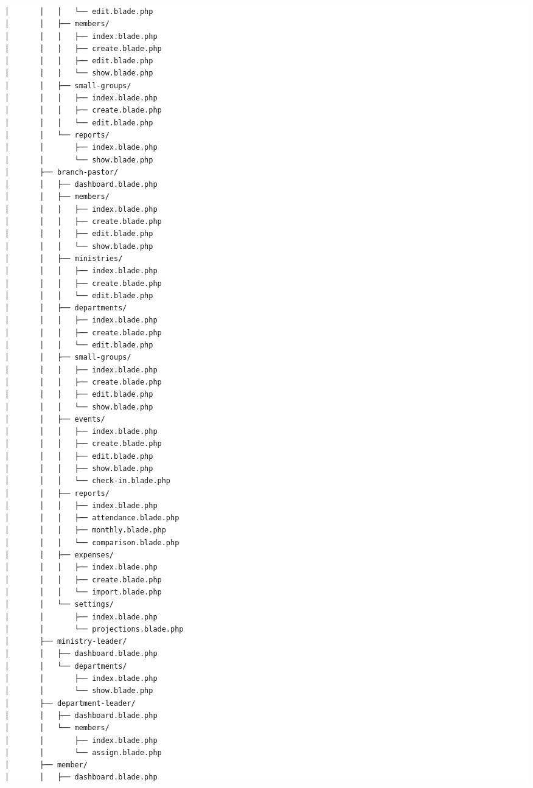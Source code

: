 ```
│       │   │   └── edit.blade.php
│       │   ├── members/
│       │   │   ├── index.blade.php
│       │   │   ├── create.blade.php
│       │   │   ├── edit.blade.php
│       │   │   └── show.blade.php
│       │   ├── small-groups/
│       │   │   ├── index.blade.php
│       │   │   ├── create.blade.php
│       │   │   └── edit.blade.php
│       │   └── reports/
│       │       ├── index.blade.php
│       │       └── show.blade.php
│       ├── branch-pastor/
│       │   ├── dashboard.blade.php
│       │   ├── members/
│       │   │   ├── index.blade.php
│       │   │   ├── create.blade.php
│       │   │   ├── edit.blade.php
│       │   │   └── show.blade.php
│       │   ├── ministries/
│       │   │   ├── index.blade.php
│       │   │   ├── create.blade.php
│       │   │   └── edit.blade.php
│       │   ├── departments/
│       │   │   ├── index.blade.php
│       │   │   ├── create.blade.php
│       │   │   └── edit.blade.php
│       │   ├── small-groups/
│       │   │   ├── index.blade.php
│       │   │   ├── create.blade.php
│       │   │   ├── edit.blade.php
│       │   │   └── show.blade.php
│       │   ├── events/
│       │   │   ├── index.blade.php
│       │   │   ├── create.blade.php
│       │   │   ├── edit.blade.php
│       │   │   ├── show.blade.php
│       │   │   └── check-in.blade.php
│       │   ├── reports/
│       │   │   ├── index.blade.php
│       │   │   ├── attendance.blade.php
│       │   │   ├── monthly.blade.php
│       │   │   └── comparison.blade.php
│       │   ├── expenses/
│       │   │   ├── index.blade.php
│       │   │   ├── create.blade.php
│       │   │   └── import.blade.php
│       │   └── settings/
│       │       ├── index.blade.php
│       │       └── projections.blade.php
│       ├── ministry-leader/
│       │   ├── dashboard.blade.php
│       │   └── departments/
│       │       ├── index.blade.php
│       │       └── show.blade.php
│       ├── department-leader/
│       │   ├── dashboard.blade.php
│       │   └── members/
│       │       ├── index.blade.php
│       │       └── assign.blade.php
│       ├── member/
│       │   ├── dashboard.blade.php
```